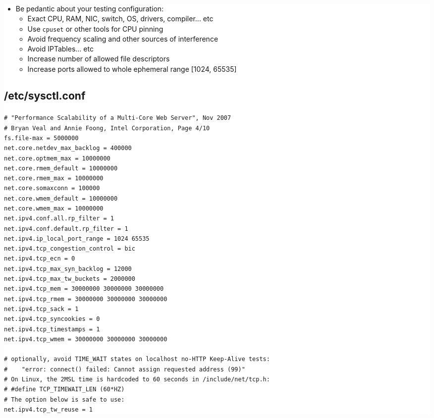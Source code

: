 * Be pedantic about your testing configuration:
  - Exact CPU, RAM, NIC, switch, OS, drivers, compiler... etc
  - Use `cpuset` or other tools for CPU pinning
  - Avoid frequency scaling and other sources of interference
  - Avoid IPTables... etc
  - Increase number of allowed file descriptors
  - Increase ports allowed to whole ephemeral range [1024, 65535]

## /etc/sysctl.conf

    # "Performance Scalability of a Multi-Core Web Server", Nov 2007
    # Bryan Veal and Annie Foong, Intel Corporation, Page 4/10
	fs.file-max = 5000000
	net.core.netdev_max_backlog = 400000
	net.core.optmem_max = 10000000
	net.core.rmem_default = 10000000
	net.core.rmem_max = 10000000
	net.core.somaxconn = 100000
	net.core.wmem_default = 10000000
	net.core.wmem_max = 10000000
	net.ipv4.conf.all.rp_filter = 1
	net.ipv4.conf.default.rp_filter = 1
	net.ipv4.ip_local_port_range = 1024 65535
	net.ipv4.tcp_congestion_control = bic
	net.ipv4.tcp_ecn = 0
	net.ipv4.tcp_max_syn_backlog = 12000
	net.ipv4.tcp_max_tw_buckets = 2000000
	net.ipv4.tcp_mem = 30000000 30000000 30000000
	net.ipv4.tcp_rmem = 30000000 30000000 30000000
	net.ipv4.tcp_sack = 1
	net.ipv4.tcp_syncookies = 0
	net.ipv4.tcp_timestamps = 1
	net.ipv4.tcp_wmem = 30000000 30000000 30000000    

    # optionally, avoid TIME_WAIT states on localhost no-HTTP Keep-Alive tests:
    #    "error: connect() failed: Cannot assign requested address (99)"
    # On Linux, the 2MSL time is hardcoded to 60 seconds in /include/net/tcp.h:
    # #define TCP_TIMEWAIT_LEN (60*HZ)
    # The option below is safe to use:
	net.ipv4.tcp_tw_reuse = 1
